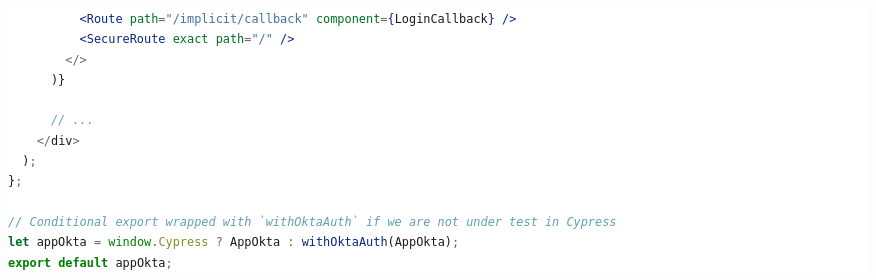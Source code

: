```jsx
          <Route path="/implicit/callback" component={LoginCallback} />
          <SecureRoute exact path="/" />
        </>
      )}

      // ...
    </div>
  );
};

// Conditional export wrapped with `withOktaAuth` if we are not under test in Cypress
let appOkta = window.Cypress ? AppOkta : withOktaAuth(AppOkta);
export default appOkta;
```
